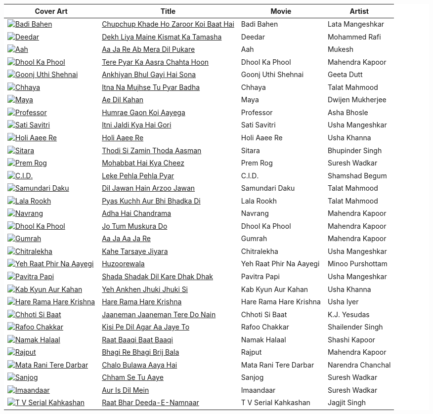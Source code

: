 Cover Art | Title | Movie | Artist
------------ | ------------- | ----------- | ------
[![Badi Bahen](https://i.ytimg.com/vi/-btaTuMDqbE/default.jpg)](https://youtu.be/-btaTuMDqbE)|[ Chupchup Khade Ho Zaroor Koi Baat Hai](https://youtu.be/-btaTuMDqbE)|Badi Bahen|Lata Mangeshkar
[![Deedar](https://i.ytimg.com/vi/285VsJ4L7nE/default.jpg)](https://youtu.be/285VsJ4L7nE)|[ Dekh Liya Maine Kismat Ka Tamasha](https://youtu.be/285VsJ4L7nE)|Deedar|Mohammed Rafi
[![Aah](https://i.ytimg.com/vi/sver9O8K3t8/default.jpg)](https://youtu.be/sver9O8K3t8)|[ Aa Ja Re Ab Mera Dil Pukare](https://youtu.be/sver9O8K3t8)|Aah|Mukesh
[![Dhool Ka Phool](https://i.ytimg.com/vi/-0CkUPwPHVM/default.jpg)](https://youtu.be/-0CkUPwPHVM)|[ Tere Pyar Ka Aasra Chahta Hoon](https://youtu.be/-0CkUPwPHVM)|Dhool Ka Phool|Mahendra Kapoor
[![Goonj Uthi Shehnai](https://i.ytimg.com/vi/j-tKIpILm-0/default.jpg)](https://youtu.be/j-tKIpILm-0)|[ Ankhiyan Bhul Gayi Hai Sona](https://youtu.be/j-tKIpILm-0)|Goonj Uthi Shehnai|Geeta Dutt
[![Chhaya](https://i.ytimg.com/vi/ClAXd0itpsA/default.jpg)](https://youtu.be/ClAXd0itpsA)|[ Itna Na Mujhse Tu Pyar Badha](https://youtu.be/ClAXd0itpsA)|Chhaya|Talat Mahmood
[![Maya](https://i.ytimg.com/vi/lW7thupiLww/default.jpg)](https://youtu.be/lW7thupiLww)|[ Ae Dil Kahan](https://youtu.be/lW7thupiLww)|Maya|Dwijen Mukherjee
[![Professor](https://i.ytimg.com/vi/ZY6TlCCiJKo/default.jpg)](https://youtu.be/ZY6TlCCiJKo)|[ Humrae Gaon Koi Aayega](https://youtu.be/ZY6TlCCiJKo)|Professor|Asha Bhosle
[![Sati Savitri](https://i.ytimg.com/vi/FM1grQFoEoQ/default.jpg)](https://youtu.be/FM1grQFoEoQ)|[ Itni Jaldi Kya Hai Gori](https://youtu.be/FM1grQFoEoQ)|Sati Savitri|Usha Mangeshkar
[![Holi Aaee Re](https://i.ytimg.com/vi/gI-bynT4W64/default.jpg)](https://youtu.be/gI-bynT4W64)|[ Holi Aaee Re](https://youtu.be/gI-bynT4W64)|Holi Aaee Re|Usha Khanna
[![Sitara](https://i.ytimg.com/vi/2AoVKP3ebEc/default.jpg)](https://youtu.be/2AoVKP3ebEc)|[ Thodi Si Zamin Thoda Aasman](https://youtu.be/2AoVKP3ebEc)|Sitara|Bhupinder Singh
[![Prem Rog](https://i.ytimg.com/vi/gskWoOho3N4/default.jpg)](https://youtu.be/gskWoOho3N4)|[ Mohabbat Hai Kya Cheez](https://youtu.be/gskWoOho3N4)|Prem Rog|Suresh Wadkar
[![C.I.D.](https://i.ytimg.com/vi/6jSE-ZiIkfc/default.jpg)](https://youtu.be/6jSE-ZiIkfc)|[ Leke Pehla Pehla Pyar](https://youtu.be/6jSE-ZiIkfc)|C.I.D.|Shamshad Begum
[![Samundari Daku](https://i.ytimg.com/vi/_uZFRrCeWZ8/default.jpg)](https://youtu.be/_uZFRrCeWZ8)|[ Dil Jawan Hain Arzoo Jawan](https://youtu.be/_uZFRrCeWZ8)|Samundari Daku|Talat Mahmood
[![Lala Rookh](https://i.ytimg.com/vi/FbFzujRgUSM/default.jpg)](https://youtu.be/FbFzujRgUSM)|[ Pyas Kuchh Aur Bhi Bhadka Di](https://youtu.be/FbFzujRgUSM)|Lala Rookh|Talat Mahmood
[![Navrang](https://i.ytimg.com/vi/aasw1WDNhgY/default.jpg)](https://youtu.be/aasw1WDNhgY)|[ Adha Hai Chandrama](https://youtu.be/aasw1WDNhgY)|Navrang|Mahendra Kapoor
[![Dhool Ka Phool](https://i.ytimg.com/vi/dnArtXY4Jwo/default.jpg)](https://youtu.be/dnArtXY4Jwo)|[ Jo Tum Muskura Do](https://youtu.be/dnArtXY4Jwo)|Dhool Ka Phool|Mahendra Kapoor
[![Gumrah](https://i.ytimg.com/vi/6KPAuep8JOU/default.jpg)](https://youtu.be/6KPAuep8JOU)|[ Aa Ja Aa Ja Re](https://youtu.be/6KPAuep8JOU)|Gumrah|Mahendra Kapoor
[![Chitralekha](https://i.ytimg.com/vi/nOq53Glastw/default.jpg)](https://youtu.be/nOq53Glastw)|[ Kahe Tarsaye Jiyara](https://youtu.be/nOq53Glastw)|Chitralekha|Usha Mangeshkar
[![Yeh Raat Phir Na Aayegi](https://i.ytimg.com/vi/-6ym4uOOtEo/default.jpg)](https://youtu.be/-6ym4uOOtEo)|[ Huzoorewala](https://youtu.be/-6ym4uOOtEo)|Yeh Raat Phir Na Aayegi|Minoo Purshottam
[![Pavitra Papi](https://i.ytimg.com/vi/6s4B8NFwhLM/default.jpg)](https://youtu.be/6s4B8NFwhLM)|[ Shada Shadak Dil Kare Dhak Dhak](https://youtu.be/6s4B8NFwhLM)|Pavitra Papi|Usha Mangeshkar
[![Kab Kyun Aur Kahan](https://i.ytimg.com/vi/NPeStSJEFT4/default.jpg)](https://youtu.be/NPeStSJEFT4)|[ Yeh Ankhen Jhuki Jhuki Si](https://youtu.be/NPeStSJEFT4)|Kab Kyun Aur Kahan|Usha Khanna
[![Hare Rama Hare Krishna](https://i.ytimg.com/vi/Zdcth9NndEA/default.jpg)](https://youtu.be/Zdcth9NndEA)|[ Hare Rama Hare Krishna](https://youtu.be/Zdcth9NndEA)|Hare Rama Hare Krishna|Usha Iyer
[![Chhoti Si Baat](https://i.ytimg.com/vi/ats8Y1yzgPI/default.jpg)](https://youtu.be/ats8Y1yzgPI)|[ Jaaneman Jaaneman Tere Do Nain](https://youtu.be/ats8Y1yzgPI)|Chhoti Si Baat|K.J. Yesudas
[![Rafoo Chakkar](https://i.ytimg.com/vi/WtKgO4DxXZE/default.jpg)](https://youtu.be/WtKgO4DxXZE)|[ Kisi Pe Dil Agar Aa Jaye To](https://youtu.be/WtKgO4DxXZE)|Rafoo Chakkar|Shailender Singh
[![Namak Halaal](https://i.ytimg.com/vi/FVhIPVDxsPQ/default.jpg)](https://youtu.be/FVhIPVDxsPQ)|[ Raat Baaqi Baat Baaqi](https://youtu.be/FVhIPVDxsPQ)|Namak Halaal|Shashi Kapoor
[![Rajput](https://i.ytimg.com/vi/EbU1UI1GwfY/default.jpg)](https://youtu.be/EbU1UI1GwfY)|[ Bhagi Re Bhagi Brij Bala](https://youtu.be/EbU1UI1GwfY)|Rajput|Mahendra Kapoor
[![Mata Rani Tere Darbar](https://i.ytimg.com/vi/ANyQiYlEkmk/default.jpg)](https://youtu.be/ANyQiYlEkmk)|[ Chalo Bulawa Aaya Hai](https://youtu.be/ANyQiYlEkmk)|Mata Rani Tere Darbar|Narendra Chanchal
[![Sanjog](https://i.ytimg.com/vi/UbOlhp0Q-ok/default.jpg)](https://youtu.be/UbOlhp0Q-ok)|[ Chham Se Tu Aaye](https://youtu.be/UbOlhp0Q-ok)|Sanjog|Suresh Wadkar
[![Imaandaar](https://i.ytimg.com/vi/PoNrhZjxwZg/default.jpg)](https://youtu.be/PoNrhZjxwZg)|[ Aur Is Dil Mein](https://youtu.be/PoNrhZjxwZg)|Imaandaar|Suresh Wadkar
[![T V Serial Kahkashan](https://i.ytimg.com/vi/PDVI0_6X2vQ/default.jpg)](https://youtu.be/PDVI0_6X2vQ)|[ Raat Bhar Deeda-E-Namnaar](https://youtu.be/PDVI0_6X2vQ)|T V Serial Kahkashan|Jagjit Singh